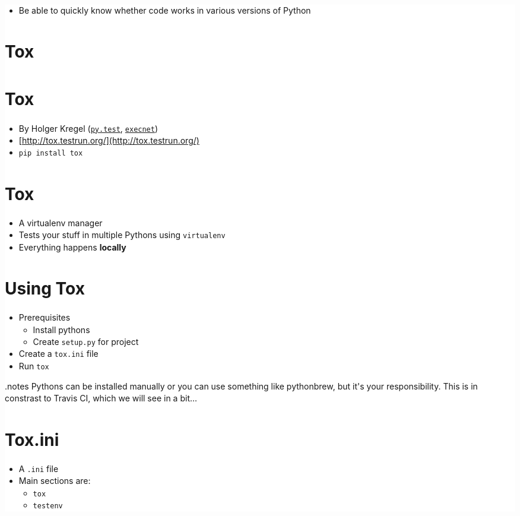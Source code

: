 * Be able to quickly know whether code works in various versions of Python



<!SLIDE section>

# Tox



<!SLIDE>

# Tox

* By Holger Kregel ([`py.test`](http://pytest.org/), [`execnet`](http://codespeak.net/execnet/))
* [http://tox.testrun.org/](http://tox.testrun.org/)
* `pip install tox`



<!SLIDE>

# Tox

* A virtualenv manager
* Tests your stuff in multiple Pythons using `virtualenv`
* Everything happens **locally**



<!SLIDE>

# Using Tox

* Prerequisites
	* Install pythons
	* Create `setup.py` for project
* Create a `tox.ini` file
* Run `tox`

.notes Pythons can be installed manually or you can use something like pythonbrew, but it's your responsibility.
This is in constrast to Travis CI, which we will see in a bit...



<!SLIDE>

# Tox.ini

* A `.ini` file
* Main sections are:
	* `tox`
	* `testenv`
